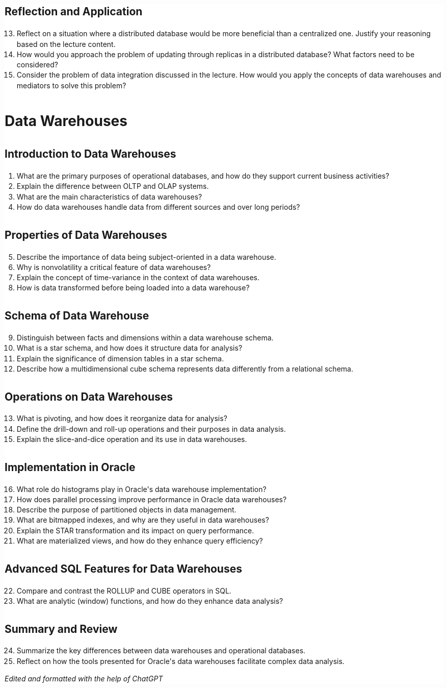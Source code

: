## Reflection and Application
13. Reflect on a situation where a distributed database would be more beneficial than a centralized one. Justify your reasoning based on the lecture content.
14. How would you approach the problem of updating through replicas in a distributed database? What factors need to be considered?
15. Consider the problem of data integration discussed in the lecture. How would you apply the concepts of data warehouses and mediators to solve this problem?

# Data Warehouses 

## Introduction to Data Warehouses
1. What are the primary purposes of operational databases, and how do they support current business activities?
2. Explain the difference between OLTP and OLAP systems. 
3. What are the main characteristics of data warehouses? 
4. How do data warehouses handle data from different sources and over long periods?

## Properties of Data Warehouses
5. Describe the importance of data being subject-oriented in a data warehouse.
6. Why is nonvolatility a critical feature of data warehouses?
7. Explain the concept of time-variance in the context of data warehouses.
8. How is data transformed before being loaded into a data warehouse?

## Schema of Data Warehouse
9. Distinguish between facts and dimensions within a data warehouse schema.
10. What is a star schema, and how does it structure data for analysis?
11. Explain the significance of dimension tables in a star schema.
12. Describe how a multidimensional cube schema represents data differently from a relational schema.

## Operations on Data Warehouses
13. What is pivoting, and how does it reorganize data for analysis?
14. Define the drill-down and roll-up operations and their purposes in data analysis.
15. Explain the slice-and-dice operation and its use in data warehouses.

## Implementation in Oracle
16. What role do histograms play in Oracle's data warehouse implementation?
17. How does parallel processing improve performance in Oracle data warehouses?
18. Describe the purpose of partitioned objects in data management.
19. What are bitmapped indexes, and why are they useful in data warehouses?
20. Explain the STAR transformation and its impact on query performance.
21. What are materialized views, and how do they enhance query efficiency?

## Advanced SQL Features for Data Warehouses
22. Compare and contrast the ROLLUP and CUBE operators in SQL.
23. What are analytic (window) functions, and how do they enhance data analysis?

## Summary and Review
24. Summarize the key differences between data warehouses and operational databases.
25. Reflect on how the tools presented for Oracle's data warehouses facilitate complex data analysis.

*Edited and formatted with the help of ChatGPT*